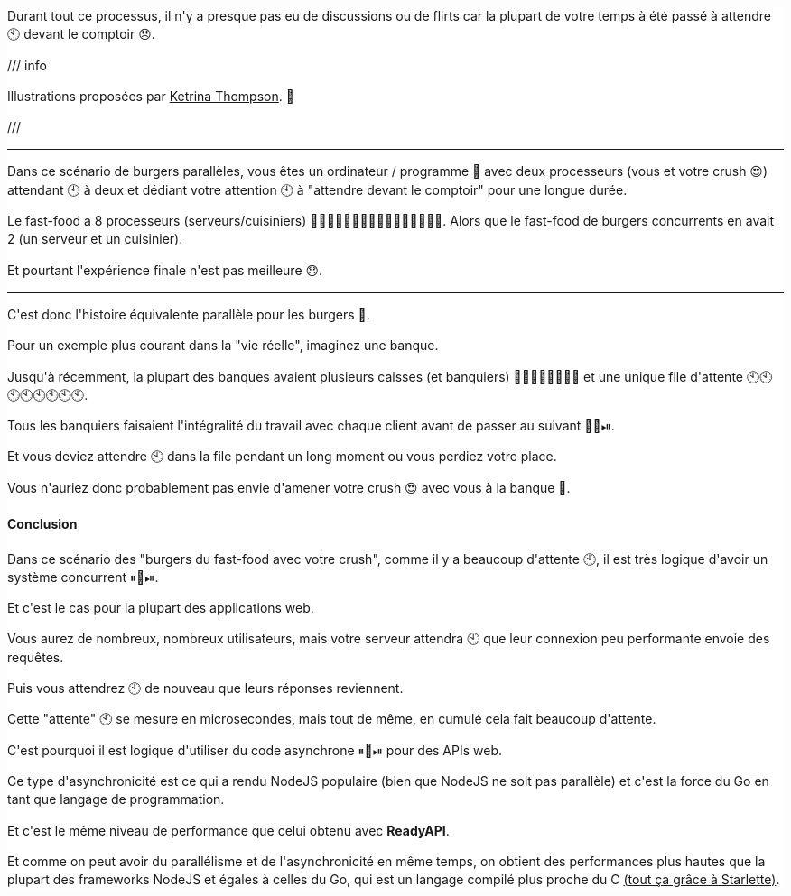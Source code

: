 Durant tout ce processus, il n'y a presque pas eu de discussions ou de flirts car la plupart de votre temps à été passé à attendre 🕙 devant le comptoir 😞.

/// info

Illustrations proposées par <a href="https://www.instagram.com/ketrinadrawsalot" class="external-link" target="_blank">Ketrina Thompson</a>. 🎨

///

---

Dans ce scénario de burgers parallèles, vous êtes un ordinateur / programme 🤖 avec deux processeurs (vous et votre crush 😍) attendant 🕙 à deux et dédiant votre attention 🕙 à "attendre devant le comptoir" pour une longue durée.

Le fast-food a 8 processeurs (serveurs/cuisiniers) 👨‍🍳👨‍🍳👨‍🍳👨‍🍳👨‍🍳👨‍🍳👨‍🍳👨‍🍳. Alors que le fast-food de burgers concurrents en avait 2 (un serveur et un cuisinier).

Et pourtant l'expérience finale n'est pas meilleure 😞.

---

C'est donc l'histoire équivalente parallèle pour les burgers 🍔.

Pour un exemple plus courant dans la "vie réelle", imaginez une banque.

Jusqu'à récemment, la plupart des banques avaient plusieurs caisses (et banquiers) 👨‍💼👨‍💼👨‍💼👨‍💼 et une unique file d'attente 🕙🕙🕙🕙🕙🕙🕙🕙.

Tous les banquiers faisaient l'intégralité du travail avec chaque client avant de passer au suivant 👨‍💼⏯.

Et vous deviez attendre 🕙 dans la file pendant un long moment ou vous perdiez votre place.

Vous n'auriez donc probablement pas envie d'amener votre crush 😍 avec vous à la banque 🏦.

#### Conclusion

Dans ce scénario des "burgers du fast-food avec votre crush", comme il y a beaucoup d'attente 🕙, il est très logique d'avoir un système concurrent ⏸🔀⏯.

Et c'est le cas pour la plupart des applications web.

Vous aurez de nombreux, nombreux utilisateurs, mais votre serveur attendra 🕙 que leur connexion peu performante envoie des requêtes.

Puis vous attendrez 🕙 de nouveau que leurs réponses reviennent.

Cette "attente" 🕙 se mesure en microsecondes, mais tout de même, en cumulé cela fait beaucoup d'attente.

C'est pourquoi il est logique d'utiliser du code asynchrone ⏸🔀⏯ pour des APIs web.

Ce type d'asynchronicité est ce qui a rendu NodeJS populaire (bien que NodeJS ne soit pas parallèle) et c'est la force du Go en tant que langage de programmation.

Et c'est le même niveau de performance que celui obtenu avec **ReadyAPI**.

Et comme on peut avoir du parallélisme et de l'asynchronicité en même temps, on obtient des performances plus hautes que la plupart des frameworks NodeJS et égales à celles du Go, qui est un langage compilé plus proche du C <a href="https://www.techempower.com/benchmarks/#section=data-r17&hw=ph&test=query&l=zijmkf-1" class="external-link" target="_blank">(tout ça grâce à Starlette)</a>.
